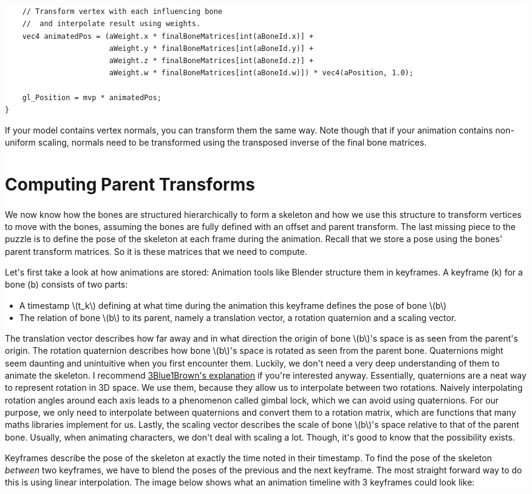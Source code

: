         // Transform vertex with each influencing bone
        //  and interpolate result using weights.
        vec4 animatedPos = (aWeight.x * finalBoneMatrices[int(aBoneId.x)] + 
                            aWeight.y * finalBoneMatrices[int(aBoneId.y)] + 
                            aWeight.z * finalBoneMatrices[int(aBoneId.z)] + 
                            aWeight.w * finalBoneMatrices[int(aBoneId.w)]) * vec4(aPosition, 1.0);

        gl_Position = mvp * animatedPos;
    }

If your model contains vertex normals, you can transform them the same way.
Note though that if your animation contains non-uniform scaling, normals need to be transformed using the transposed inverse of the final bone matrices.

# Computing Parent Transforms
We now know how the bones are structured hierarchically to form a skeleton and how we use this structure to transform vertices to move with the bones, assuming the bones are fully defined with an offset and parent transform.
The last missing piece to the puzzle is to define the pose of the skeleton at each frame during the animation.
Recall that we store a pose using the bones' parent transform matrices.
So it is these matrices that we need to compute.

Let's first take a look at how animations are stored:
Animation tools like Blender structure them in keyframes.
A keyframe \(k\) for a bone \(b\) consists of two parts:
<ul>
    <li> A timestamp \(t_k\) defining at what time during the animation this keyframe defines the pose of bone \(b\)
    <li> The relation of bone \(b\) to its parent, namely a translation vector, a rotation quaternion and a scaling vector.
</ul>
The translation vector describes how far away and in what direction the origin of bone \(b\)'s space is as seen from the parent's origin.
The rotation quaternion describes how bone \(b\)'s space is rotated as seen from the parent bone.
Quaternions might seem daunting and unintuitive when you first encounter them.
Luckily, we don't need a very deep understanding of them to animate the skeleton. I recommend <a href="https://www.youtube.com/watch?v=zjMuIxRvygQ">3Blue1Brown's explanation</a> if you're interested anyway.
Essentially, quaternions are a neat way to represent rotation in 3D space.
We use them, because they allow us to interpolate between two rotations.
Naively interpolating rotation angles around each axis leads to a phenomenon called gimbal lock, which we can avoid using quaternions.
For our purpose, we only need to interpolate between quaternions and convert them to a rotation matrix, which are functions that many maths libraries implement for us.
Lastly, the scaling vector describes the scale of bone \(b\)'s space relative to that of the parent bone.
Usually, when animating characters, we don't deal with scaling a lot.
Though, it's good to know that the possibility exists.

Keyframes describe the pose of the skeleton at exactly the time noted in their timestamp.
To find the pose of the skeleton _between_ two keyframes, we have to blend the poses of the previous and the next keyframe.
The most straight forward way to do this is using linear interpolation.
The image below shows what an animation timeline with 3 keyframes could look like:


[^1]: "[Lowpoly Robots](https://skfb.ly/6XLPW)" by Satendra Saraswat is licensed under [Creative Commons Attribution](http://creativecommons.org/licenses/by/4.0/).